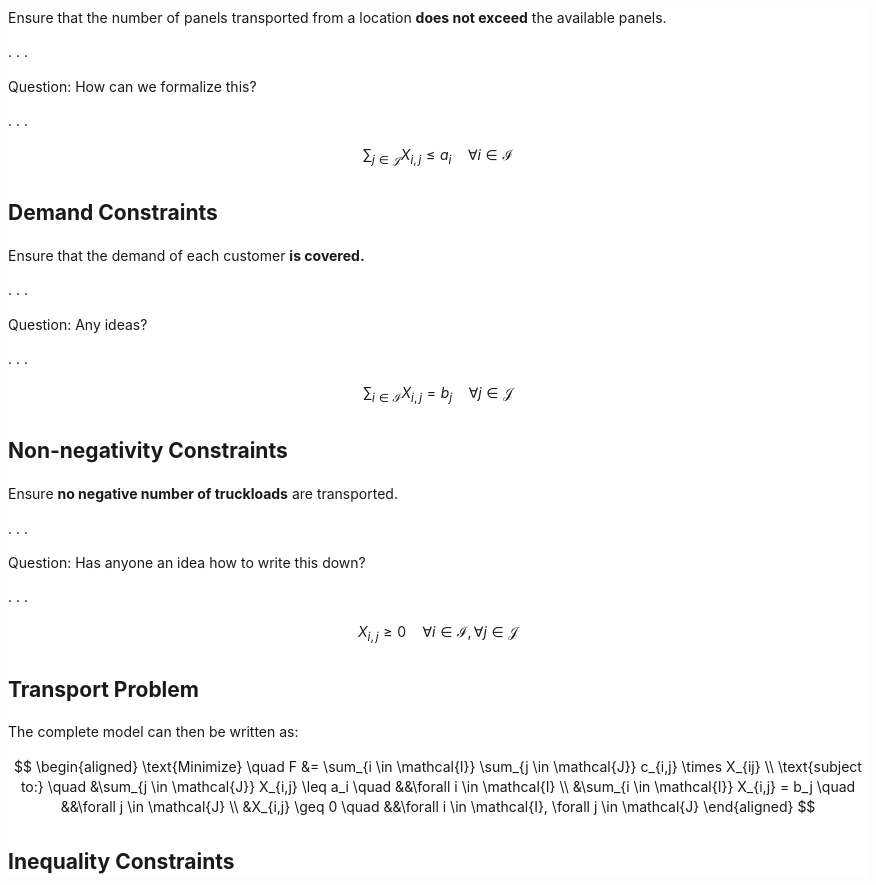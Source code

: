 Ensure that the number of panels transported from a location **does not exceed** the available panels.

. . .

<span class="question">Question:</span> How can we formalize this?

. . .

$$
\sum_{j \in \mathcal{J}} X_{i,j} \leq a_i \quad \forall i \in \mathcal{I}
$$

## Demand Constraints

Ensure that the demand of each customer **is covered.**

. . .

<span class="question">Question:</span> Any ideas?

. . .

$$
\sum_{i \in \mathcal{I}} X_{i,j} = b_j \quad \forall j \in \mathcal{J}
$$

## Non-negativity Constraints

Ensure **no negative number of truckloads** are transported.

. . .

<span class="question">Question:</span> Has anyone an idea how to write this down?

. . .

$$
X_{i,j} \geq 0 \quad \forall i \in \mathcal{I}, \forall j \in \mathcal{J}
$$

## Transport Problem

The complete model can then be written as:

$$
\begin{aligned}
\text{Minimize} \quad F &= \sum_{i \in \mathcal{I}} \sum_{j \in \mathcal{J}} c_{i,j} \times X_{ij} \\
\text{subject to:} \quad
&\sum_{j \in \mathcal{J}} X_{i,j} \leq a_i \quad &&\forall i \in \mathcal{I} \\
&\sum_{i \in \mathcal{I}} X_{i,j} = b_j \quad &&\forall j \in \mathcal{J} \\
&X_{i,j} \geq 0 \quad &&\forall i \in \mathcal{I}, \forall j \in \mathcal{J}
\end{aligned}
$$

## Inequality Constraints
